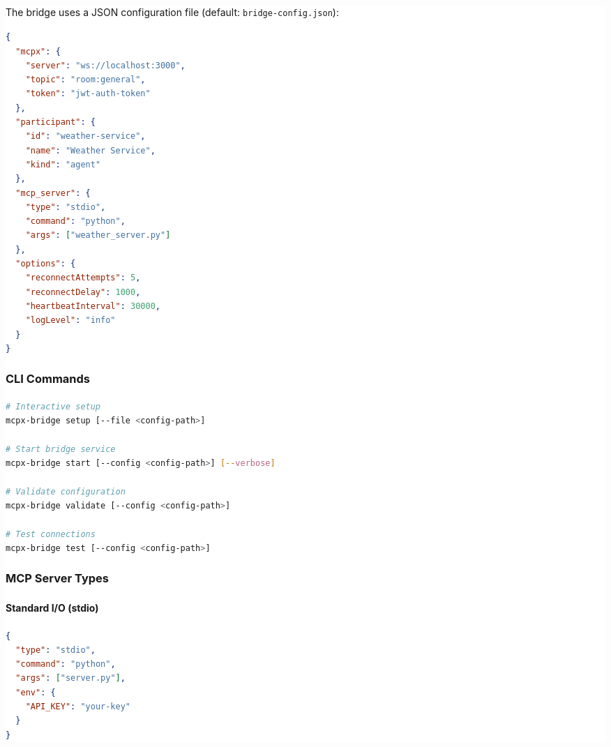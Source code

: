 The bridge uses a JSON configuration file (default: `bridge-config.json`):

```json
{
  "mcpx": {
    "server": "ws://localhost:3000",
    "topic": "room:general", 
    "token": "jwt-auth-token"
  },
  "participant": {
    "id": "weather-service",
    "name": "Weather Service",
    "kind": "agent"
  },
  "mcp_server": {
    "type": "stdio",
    "command": "python",
    "args": ["weather_server.py"]
  },
  "options": {
    "reconnectAttempts": 5,
    "reconnectDelay": 1000,
    "heartbeatInterval": 30000,
    "logLevel": "info"
  }
}
```

### CLI Commands

```bash
# Interactive setup
mcpx-bridge setup [--file <config-path>]

# Start bridge service
mcpx-bridge start [--config <config-path>] [--verbose]

# Validate configuration
mcpx-bridge validate [--config <config-path>]

# Test connections
mcpx-bridge test [--config <config-path>]
```

### MCP Server Types

#### Standard I/O (stdio)
```json
{
  "type": "stdio",
  "command": "python",
  "args": ["server.py"],
  "env": {
    "API_KEY": "your-key"
  }
}
```
